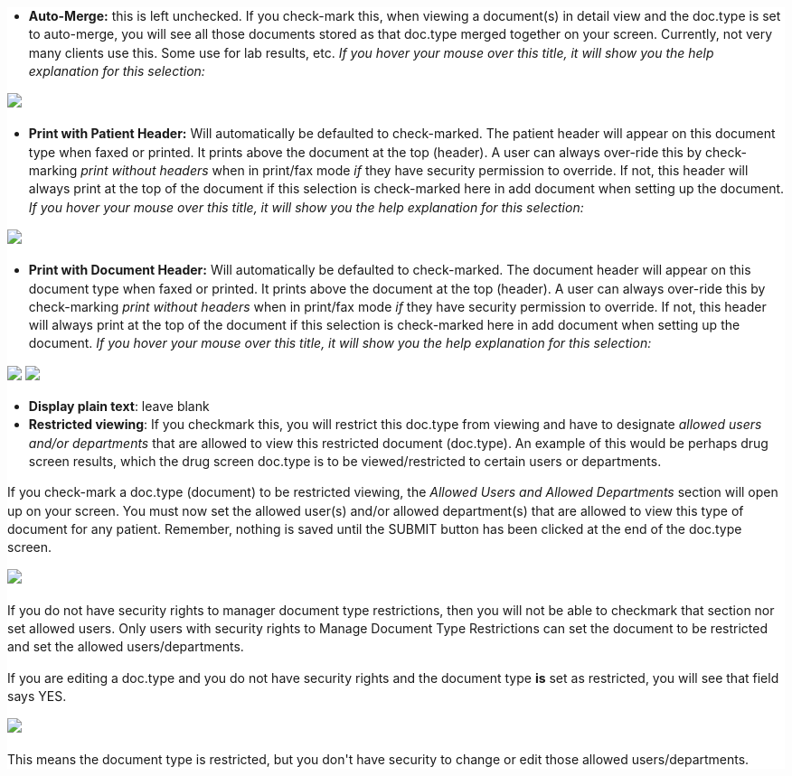 </table>

* <strong>Auto-Merge:</strong> this is left unchecked. If you check-mark this, when viewing a document(s) in detail view and the doc.type is set to auto-merge, you will see all those documents stored as that doc.type merged together on your screen. Currently, not very many clients use this. Some use for lab results, etc. <em>If you hover your mouse over this title, it will show you the help explanation for this selection:</em>

![](../../external_files/87bc512bd1c79b2ef2dd56830dbd7e34.png)
* <strong>Print with Patient Header:</strong> Will automatically be defaulted to check-marked. The patient header will appear on this document type when faxed or printed. It prints above the document at the top (header). A user can always over-ride this by check-marking <em>print without headers</em> when in print/fax mode <em>if</em> they have security permission to override. If not, this header will always print at the top of the document if this selection is check-marked here in add document when setting up the document. <em>If you hover your mouse over this title, it will show you the help explanation for this selection:</em>

![](../../external_files/57abefcf651a675ae5aa6fb9f88a83d9.png)
* <strong>Print with Document Header:</strong> Will automatically be defaulted to check-marked. The document header will appear on this document type when faxed or printed. It prints above the document at the top (header). A user can always over-ride this by check-marking <em>print without headers</em> when in print/fax mode <em>if</em> they have security permission to override. If not, this header will always print at the top of the document if this selection is check-marked here in add document when setting up the document. <em>If you hover your mouse over this title, it will show you the help explanation for this selection:</em>

![](../../external_files/5b845fd8cc648707f64fb15bfece9cba.png)
![](../../external_files/a18dfaf12a33d141aaf079103e05497a.png)
* <strong>Display plain text</strong>: leave blank
* <strong>Restricted viewing</strong>: If you checkmark this, you will restrict this doc.type from viewing and have to designate <em>allowed users and/or departments</em> that are allowed to view this restricted document (doc.type). An example of this would be perhaps drug screen results, which the drug screen doc.type is to be viewed/restricted to certain users or departments.

If you check-mark a doc.type (document) to be restricted viewing, the *Allowed Users and Allowed Departments* section will open up on your screen. You must now set the allowed user(s) and/or allowed department(s) that are allowed to view this type of document for any patient. Remember, nothing is saved until the SUBMIT button has been clicked at the end of the doc.type screen.

![](../../external_files/fce80b371baf4bc190ca1a07b063ff4a.png)

If you do not have security rights to manager document type restrictions, then you will not be able to checkmark that section nor set allowed users. Only users with security rights to Manage Document Type Restrictions can set the document to be restricted and set the allowed users/departments.

If you are editing a doc.type and you do not have security rights and the document type **is** set as restricted, you will see that field says YES.

![](../../external_files/6f11cb209e15ba9afa306b08fb56fede.png)

This means the document type is restricted, but you don't have security to change or edit those allowed users/departments.
